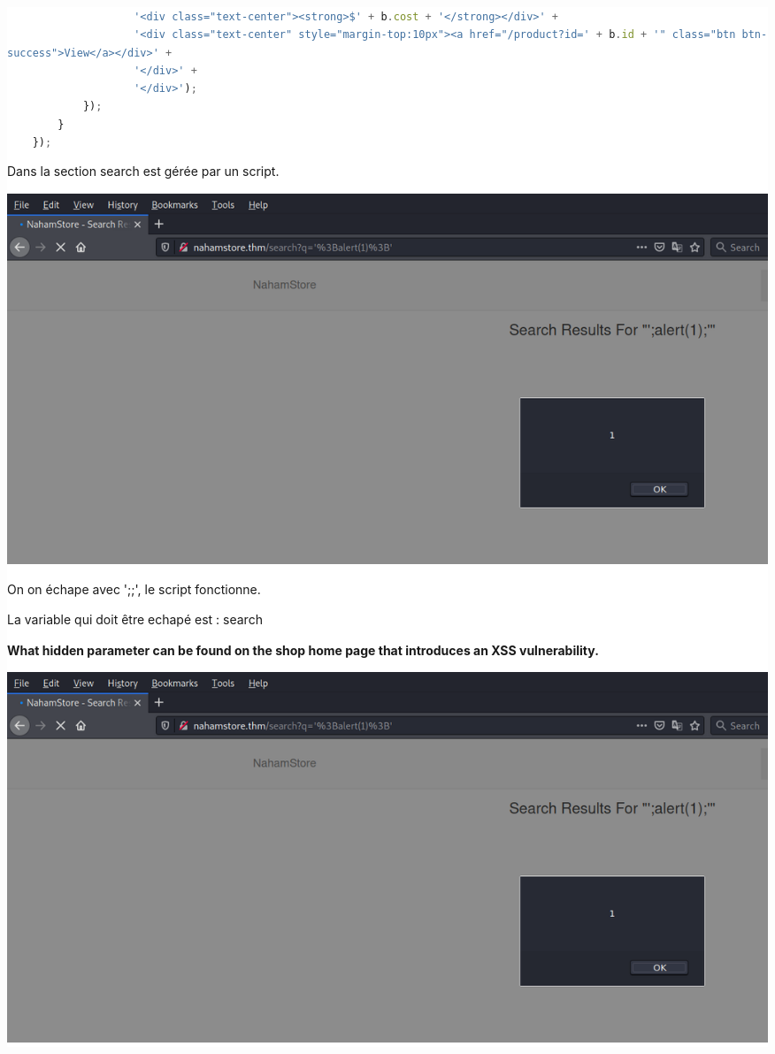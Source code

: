 ```js
                    '<div class="text-center"><strong>$' + b.cost + '</strong></div>' +
                    '<div class="text-center" style="margin-top:10px"><a href="/product?id=' + b.id + '" class="btn btn-success">View</a></div>' +
                    '</div>' +
                    '</div>');
            });
        }
    });
```

Dans la section search est gérée par un script.  

![page10](./Task1-10.png) 

On on échape avec ';;', le script fonctionne.  

La variable qui doit être echapé est : search  

**What hidden parameter can be found on the shop home page that introduces an XSS vulnerability.**

![page10](./Task1-10.png) 
